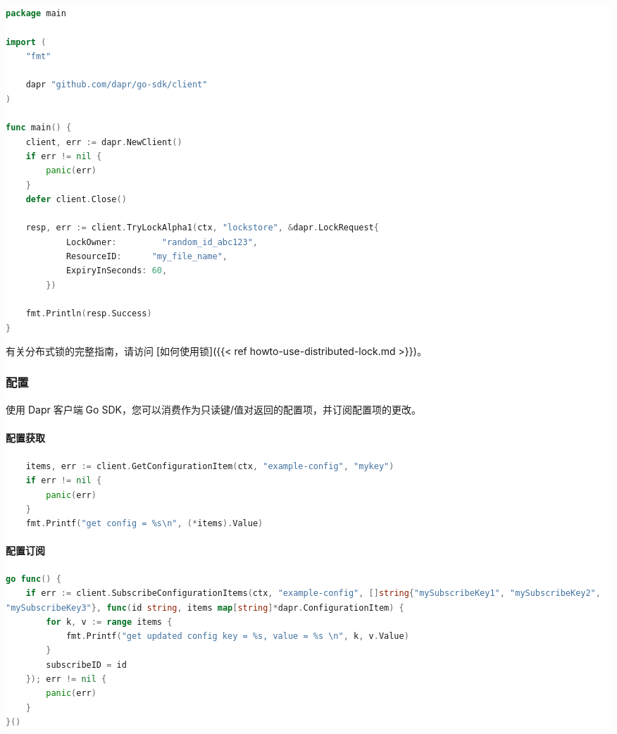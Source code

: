 ```go
package main

import (
    "fmt"

    dapr "github.com/dapr/go-sdk/client"
)

func main() {
    client, err := dapr.NewClient()
    if err != nil {
        panic(err)
    }
    defer client.Close()
    
    resp, err := client.TryLockAlpha1(ctx, "lockstore", &dapr.LockRequest{
			LockOwner:         "random_id_abc123",
			ResourceID:      "my_file_name",
			ExpiryInSeconds: 60,
		})

    fmt.Println(resp.Success)
}
```

有关分布式锁的完整指南，请访问 [如何使用锁]({{< ref howto-use-distributed-lock.md >}})。

### 配置

使用 Dapr 客户端 Go SDK，您可以消费作为只读键/值对返回的配置项，并订阅配置项的更改。

#### 配置获取

```go
	items, err := client.GetConfigurationItem(ctx, "example-config", "mykey")
	if err != nil {
		panic(err)
	}
	fmt.Printf("get config = %s\n", (*items).Value)
```

#### 配置订阅

```go
go func() {
	if err := client.SubscribeConfigurationItems(ctx, "example-config", []string{"mySubscribeKey1", "mySubscribeKey2", "mySubscribeKey3"}, func(id string, items map[string]*dapr.ConfigurationItem) {
		for k, v := range items {
			fmt.Printf("get updated config key = %s, value = %s \n", k, v.Value)
		}
		subscribeID = id
	}); err != nil {
		panic(err)
	}
}()
```

